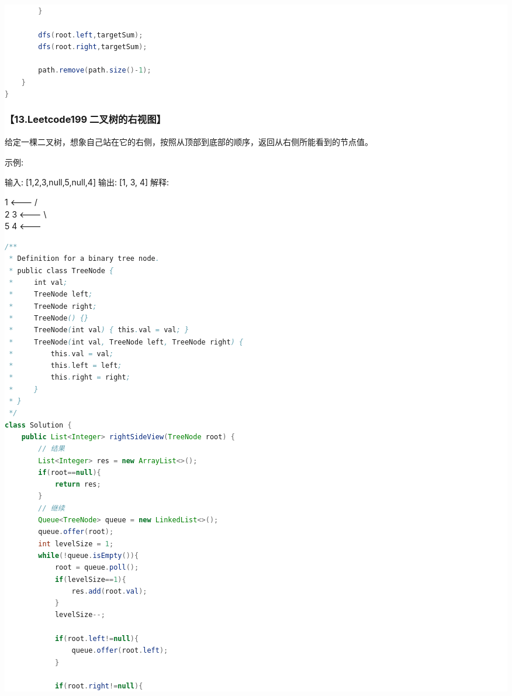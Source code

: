 ```java
        }

        dfs(root.left,targetSum);
        dfs(root.right,targetSum);
        
        path.remove(path.size()-1);
    }
}
```

### 【13.Leetcode199 二叉树的右视图】

给定一棵二叉树，想象自己站在它的右侧，按照从顶部到底部的顺序，返回从右侧所能看到的节点值。

示例:

输入: [1,2,3,null,5,null,4]
输出: [1, 3, 4]
解释:

   1            <---
 /   \
2     3         <---
 \     \
  5     4       <---

```java
/**
 * Definition for a binary tree node.
 * public class TreeNode {
 *     int val;
 *     TreeNode left;
 *     TreeNode right;
 *     TreeNode() {}
 *     TreeNode(int val) { this.val = val; }
 *     TreeNode(int val, TreeNode left, TreeNode right) {
 *         this.val = val;
 *         this.left = left;
 *         this.right = right;
 *     }
 * }
 */
class Solution {
    public List<Integer> rightSideView(TreeNode root) {
        // 结果
        List<Integer> res = new ArrayList<>();
        if(root==null){
            return res;
        }
        // 继续
        Queue<TreeNode> queue = new LinkedList<>();
        queue.offer(root);
        int levelSize = 1;
        while(!queue.isEmpty()){
            root = queue.poll();
            if(levelSize==1){
                res.add(root.val);
            }
            levelSize--;

            if(root.left!=null){
                queue.offer(root.left);
            }

            if(root.right!=null){
```